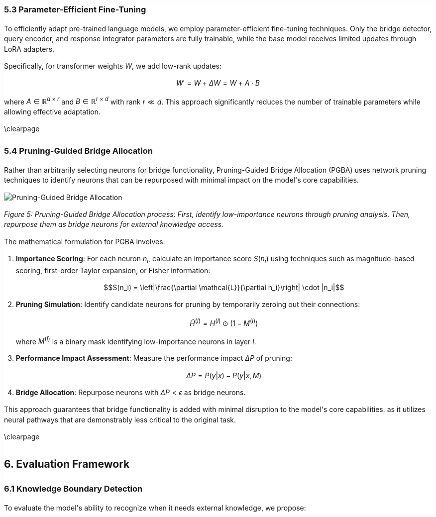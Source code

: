 ### 5.3 Parameter-Efficient Fine-Tuning

To efficiently adapt pre-trained language models, we employ parameter-efficient fine-tuning techniques. Only the bridge detector, query encoder, and response integrator parameters are fully trainable, while the base model receives limited updates through LoRA adapters.

Specifically, for transformer weights $W$, we add low-rank updates:

$$W' = W + \Delta W = W + A \cdot B$$

where $A \in \mathbb{R}^{d \times r}$ and $B \in \mathbb{R}^{r \times d}$ with rank $r \ll d$. This approach significantly reduces the number of trainable parameters while allowing effective adaptation.

\clearpage

### 5.4 Pruning-Guided Bridge Allocation

Rather than arbitrarily selecting neurons for bridge functionality, Pruning-Guided Bridge Allocation (PGBA) uses network pruning techniques to identify neurons that can be repurposed with minimal impact on the model's core capabilities.

![Pruning-Guided Bridge Allocation](figures/png/figure3_pruning_bridge_allocation.png)

*Figure 5: Pruning-Guided Bridge Allocation process: First, identify low-importance neurons through pruning analysis. Then, repurpose them as bridge neurons for external knowledge access.*

The mathematical formulation for PGBA involves:

1. **Importance Scoring**: For each neuron $n_i$, calculate an importance score $S(n_i)$ using techniques such as magnitude-based scoring, first-order Taylor expansion, or Fisher information:

   $$S(n_i) = \left|\frac{\partial \mathcal{L}}{\partial n_i}\right| \cdot |n_i|$$

2. **Pruning Simulation**: Identify candidate neurons for pruning by temporarily zeroing out their connections:

   $$\tilde{H}^{(l)} = H^{(l)} \odot (1 - M^{(l)})$$

   where $M^{(l)}$ is a binary mask identifying low-importance neurons in layer $l$.

3. **Performance Impact Assessment**: Measure the performance impact $\Delta P$ of pruning:

   $$\Delta P = P(y|x) - P(y|x, M)$$

4. **Bridge Allocation**: Repurpose neurons with $\Delta P < \epsilon$ as bridge neurons.

This approach guarantees that bridge functionality is added with minimal disruption to the model's core capabilities, as it utilizes neural pathways that are demonstrably less critical to the original task.

\clearpage

## 6. Evaluation Framework

### 6.1 Knowledge Boundary Detection

To evaluate the model's ability to recognize when it needs external knowledge, we propose:
